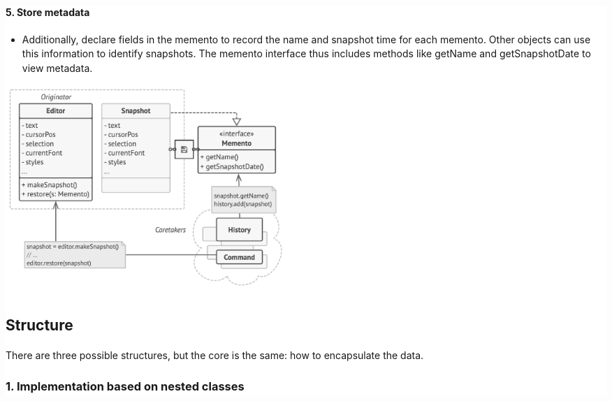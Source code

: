 #### 5. Store metadata
- Additionally, declare fields in the memento to record the name and snapshot time for each memento. Other objects can use this information to identify snapshots. The memento interface thus includes methods like getName and getSnapshotDate to view metadata.

<img src="solution-en-2x.png" width="400px">

## Structure
There are three possible structures, but the core is the same: how to encapsulate the data.

### 1. Implementation based on nested classes